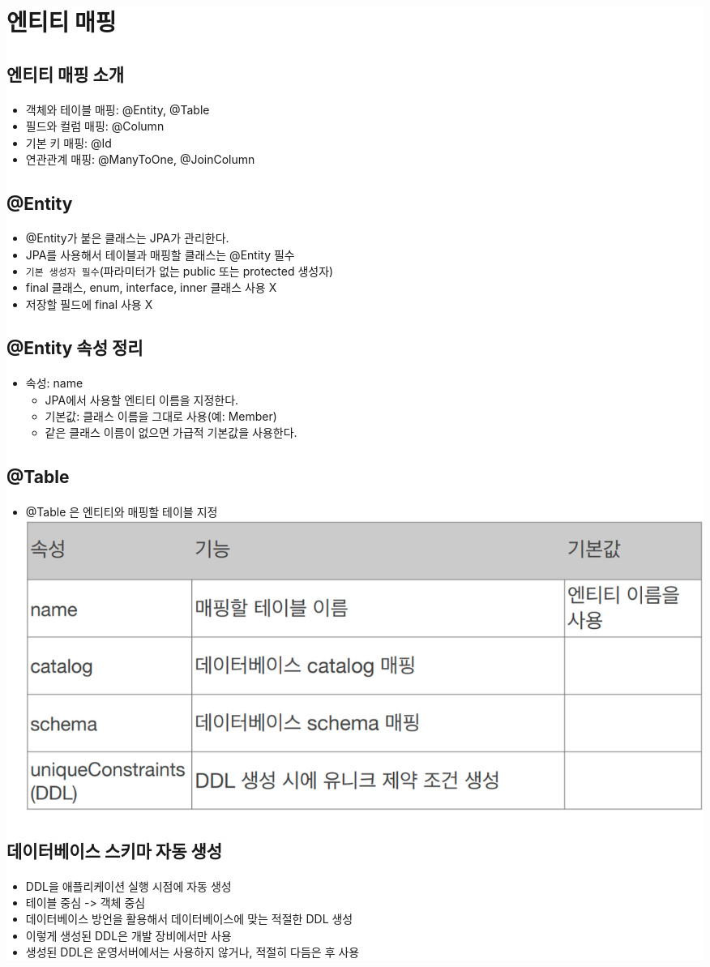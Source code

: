 # 엔티티 매핑

## 엔티티 매핑 소개
* 객체와 테이블 매핑: @Entity, @Table
* 필드와 컬럼 매핑: @Column
* 기본 키 매핑: @Id
* 연관관계 매핑: @ManyToOne, @JoinColumn

## @Entity
* @Entity가 붙은 클래스는 JPA가 관리한다.
* JPA를 사용해서 테이블과 매핑할 클래스는 @Entity 필수
* `기본 생성자 필수`(파라미터가 없는 public 또는 protected 생성자)
* final 클래스, enum, interface, inner 클래스 사용 X
* 저장할 필드에 final 사용 X

## @Entity 속성 정리
* 속성: name
  * JPA에서 사용할 엔티티 이름을 지정한다.
  * 기본값: 클래스 이름을 그대로 사용(예: Member)
  * 같은 클래스 이름이 없으면 가급적 기본값을 사용한다.

## @Table
* @Table 은 엔티티와 매핑할 테이블 지정
![Table](../img/Table.png)

## 데이터베이스 스키마 자동 생성
* DDL을 애플리케이션 실행 시점에 자동 생성
* 테이블 중심 -> 객체 중심
* 데이터베이스 방언을 활용해서 데이터베이스에 맞는 적절한 DDL 생성
* 이렇게 생성된 DDL은 개발 장비에서만 사용
* 생성된 DDL은 운영서버에서는 사용하지 않거나, 적절히 다듬은 후 사용
